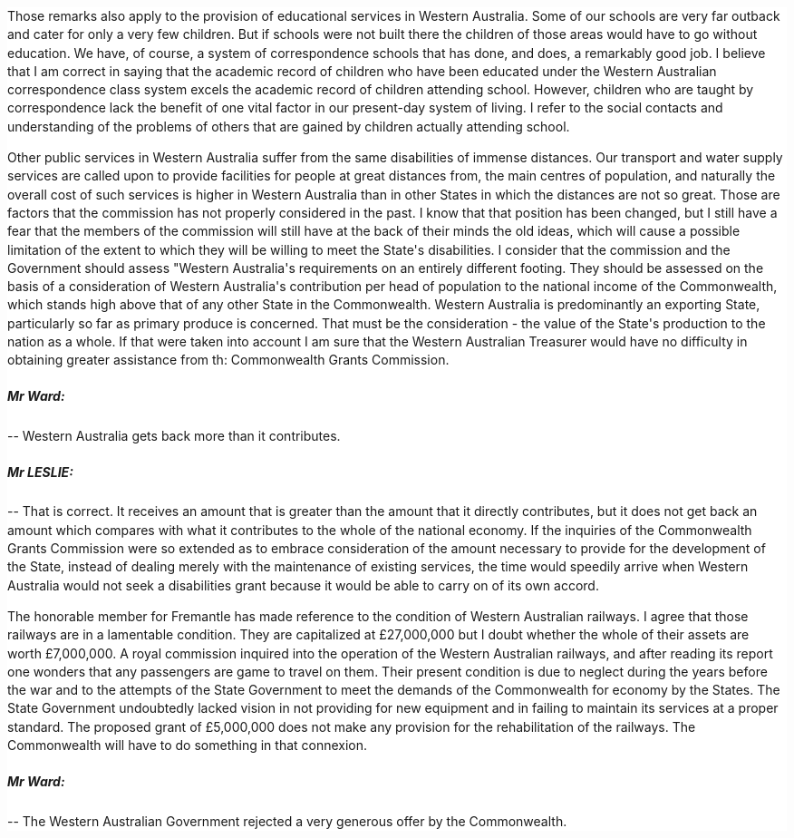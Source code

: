 Those remarks also apply to the provision of educational services in Western Australia. Some of our schools are very far outback and cater for only a very few children. But if schools were not built there the children of those areas would have to go without education. We have, of course, a system of correspondence schools that has done, and does, a remarkably good job. I believe that I am correct in saying that the academic record of children who have been educated under the Western Australian correspondence class system excels the academic record of children attending school. However, children who are taught by correspondence lack the benefit of one vital factor in our present-day system of living. I refer to the social contacts and understanding of the problems of others that are gained by children actually attending school. 

Other public services in Western Australia suffer from the same disabilities of immense distances. Our transport and water supply services are called upon to provide facilities for people at great distances from, the main centres of population, and naturally the overall cost of such services is higher in Western Australia than in other States in which the  distances are not so great. Those are factors that the commission has not properly considered in the past. I know that that position has been changed, but I still have a fear that the members of the commission will still have at the back of their minds the old ideas, which will cause a possible limitation of the extent to which they will be willing to meet the State's disabilities. I consider that the commission and the Government should assess "Western Australia's requirements on an entirely different footing. They should be assessed on the basis of a consideration of Western Australia's contribution per head of population to the national income of the Commonwealth, which stands high above that of any other State in the Commonwealth. Western Australia is predominantly an exporting State, particularly so far as primary produce is concerned. That must be the consideration - the value of the State's production to the nation as a whole. If that were taken into account I am sure that the Western Australian Treasurer would have no difficulty in obtaining greater assistance from th: Commonwealth Grants Commission. 

##### Mr Ward:

-- Western Australia gets back more than it contributes. 

##### Mr LESLIE:

-- That is correct. It receives an amount that is greater than the amount that it directly contributes, but it does not get back an amount which compares with what it contributes to the whole of the national economy. If the inquiries of the Commonwealth Grants Commission were so extended as to embrace consideration of the amount necessary to provide for the development of the State, instead of dealing merely with the maintenance of existing services, the time would speedily arrive when Western Australia would not seek a disabilities grant because it would be able to carry on of its own accord. 

The honorable member for Fremantle has made reference to the condition of Western Australian railways. I agree that those railways are in a lamentable condition. They are capitalized at £27,000,000 but I doubt whether the whole of their assets are worth £7,000,000. A royal commission inquired into the operation of the Western Australian railways, and after reading its report one wonders that any passengers are game to travel on them. Their present condition is due to neglect during the years before the war and to the attempts of the State Government to meet the demands of the Commonwealth for economy by the States. The State Government undoubtedly lacked vision in not providing for new equipment and in failing to maintain its services at a proper standard. The proposed grant of £5,000,000 does not make any provision for the rehabilitation of the railways. The Commonwealth will have to do something in that connexion. 

##### Mr Ward:

-- The Western Australian Government rejected a very generous offer by the Commonwealth. 
